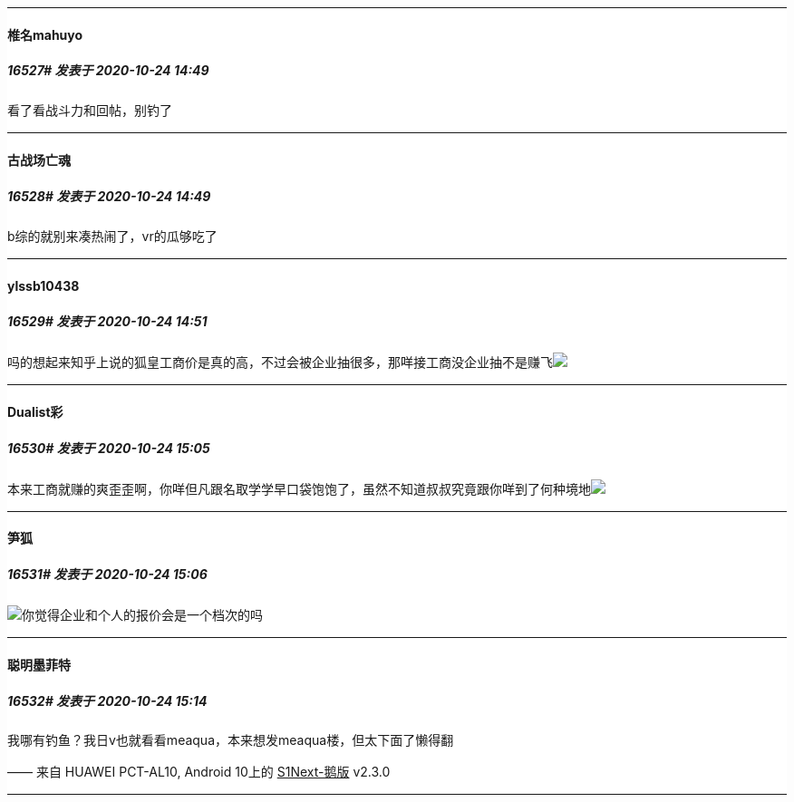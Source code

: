 
*****

####  椎名mahuyo  
##### 16527#       发表于 2020-10-24 14:49


看了看战斗力和回帖，别钓了


*****

####  古战场亡魂  
##### 16528#       发表于 2020-10-24 14:49


b综的就别来凑热闹了，vr的瓜够吃了


*****

####  ylssb10438  
##### 16529#       发表于 2020-10-24 14:51


吗的想起来知乎上说的狐皇工商价是真的高，不过会被企业抽很多，那咩接工商没企业抽不是赚飞<img src="https://static.saraba1st.com/image/smiley/face2017/112.png" referrerpolicy="no-referrer">


*****

####  Dualist彩  
##### 16530#       发表于 2020-10-24 15:05


本来工商就赚的爽歪歪啊，你咩但凡跟名取学学早口袋饱饱了，虽然不知道叔叔究竟跟你咩到了何种境地<img src="https://static.saraba1st.com/image/smiley/face2017/169.gif" referrerpolicy="no-referrer">


*****

####  笋狐  
##### 16531#       发表于 2020-10-24 15:06


<img src="https://static.saraba1st.com/image/smiley/face2017/067.png" referrerpolicy="no-referrer">你觉得企业和个人的报价会是一个档次的吗


*****

####  聪明墨菲特  
##### 16532#       发表于 2020-10-24 15:14


我哪有钓鱼？我日v也就看看meaqua，本来想发meaqua楼，但太下面了懒得翻

—— 来自 HUAWEI PCT-AL10, Android 10上的 [S1Next-鹅版](https://github.com/ykrank/S1-Next/releases) v2.3.0


*****
